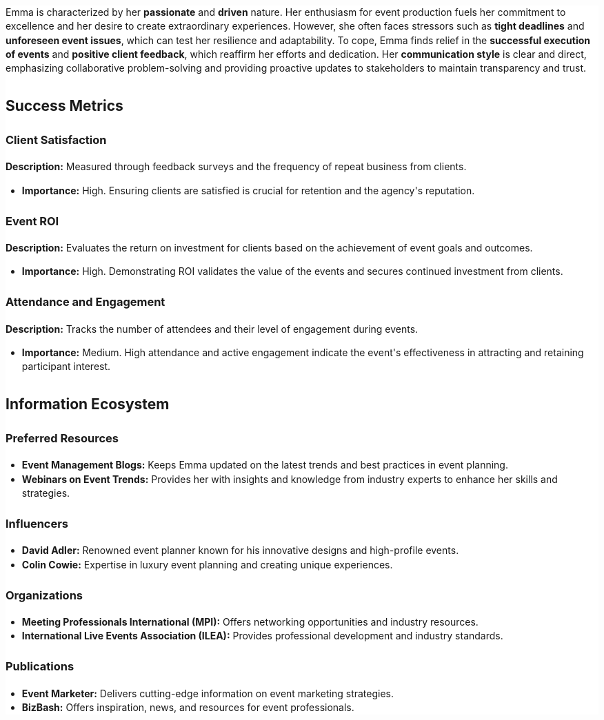 Emma is characterized by her **passionate** and **driven** nature. Her enthusiasm for event production fuels her commitment to excellence and her desire to create extraordinary experiences. However, she often faces stressors such as **tight deadlines** and **unforeseen event issues**, which can test her resilience and adaptability. To cope, Emma finds relief in the **successful execution of events** and **positive client feedback**, which reaffirm her efforts and dedication. Her **communication style** is clear and direct, emphasizing collaborative problem-solving and providing proactive updates to stakeholders to maintain transparency and trust.

## Success Metrics

### Client Satisfaction
**Description:** Measured through feedback surveys and the frequency of repeat business from clients.
- **Importance:** High. Ensuring clients are satisfied is crucial for retention and the agency's reputation.

### Event ROI
**Description:** Evaluates the return on investment for clients based on the achievement of event goals and outcomes.
- **Importance:** High. Demonstrating ROI validates the value of the events and secures continued investment from clients.

### Attendance and Engagement
**Description:** Tracks the number of attendees and their level of engagement during events.
- **Importance:** Medium. High attendance and active engagement indicate the event's effectiveness in attracting and retaining participant interest.

## Information Ecosystem

### Preferred Resources
- **Event Management Blogs:** Keeps Emma updated on the latest trends and best practices in event planning.
- **Webinars on Event Trends:** Provides her with insights and knowledge from industry experts to enhance her skills and strategies.

### Influencers
- **David Adler:** Renowned event planner known for his innovative designs and high-profile events.
- **Colin Cowie:** Expertise in luxury event planning and creating unique experiences.

### Organizations
- **Meeting Professionals International (MPI):** Offers networking opportunities and industry resources.
- **International Live Events Association (ILEA):** Provides professional development and industry standards.

### Publications
- **Event Marketer:** Delivers cutting-edge information on event marketing strategies.
- **BizBash:** Offers inspiration, news, and resources for event professionals.
